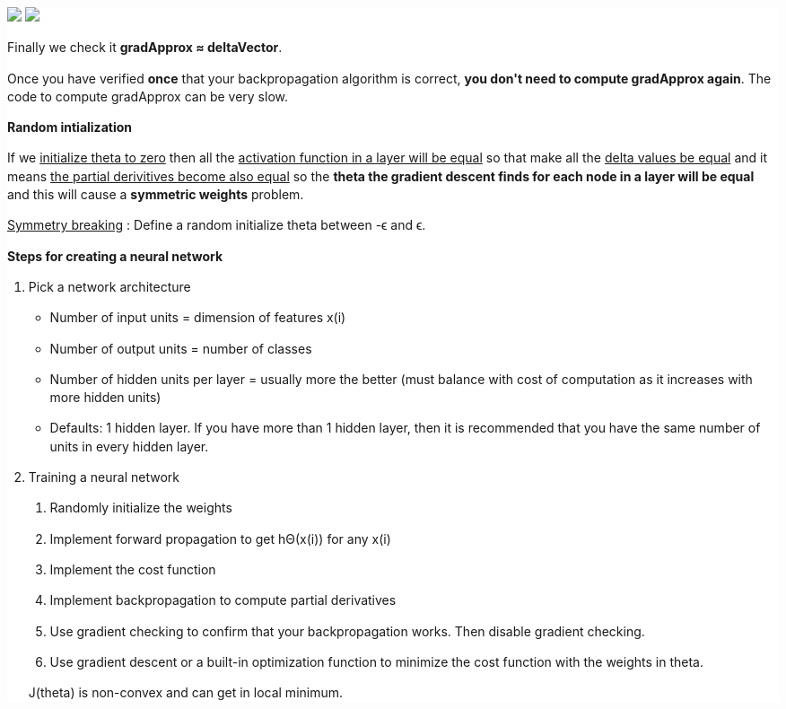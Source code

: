   ![](https://github.com/rojinakashefi/Intro-to-Artificial-Intelligence/blob/main/machine%20learning/week5/pictures/theta-vector.png)
  ![](https://github.com/rojinakashefi/Intro-to-Artificial-Intelligence/blob/main/machine%20learning/week5/pictures/theta-vector-j.png)

Finally we check it **gradApprox ≈ deltaVector**. 

Once you have verified **once** that your backpropagation algorithm is correct, **you don't need to compute gradApprox again**. The code to compute gradApprox can be very slow.

**Random intialization**

If we <u>initialize theta to zero</u> then all the <u>activation function in a layer will be equal</u> so that make all the <u>delta values be equal</u> and it means <u>the partial derivitives become also equal</u> so the **theta the gradient descent finds for each node in a layer will be equal** and this will cause a **symmetric weights** problem.

<u>Symmetry breaking</u> : Define a random initialize theta between -ϵ and ϵ.

**Steps for creating a neural network**

1. Pick a network architecture
   
   - Number of input units = dimension of features x(i)
   
   - Number of output units = number of classes
   
   - Number of hidden units per layer = usually more the better (must balance with cost of computation as it increases with more hidden units)
   
   - Defaults: 1 hidden layer. If you have more than 1 hidden layer, then it is recommended that you have the same number of units in every hidden layer.

2. Training a neural network
   
   1. Randomly initialize the weights
   
   2. Implement forward propagation to get hΘ​(x(i)) for any x(i)
   
   3. Implement the cost function
   
   4. Implement backpropagation to compute partial derivatives
   
   5. Use gradient checking to confirm that your backpropagation works. Then disable gradient checking.
   
   6. Use gradient descent or a built-in optimization function to minimize the cost function with the weights in theta.
   
   J(theta) is non-convex and can get in local minimum.
